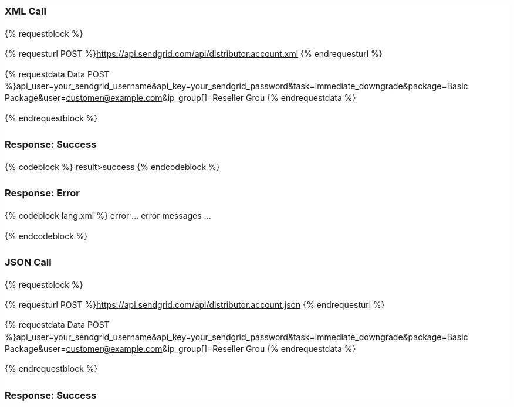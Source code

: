    </tbody>
</table>


### XML Call


{% requestblock %}

  {% requesturl POST %}https://api.sendgrid.com/api/distributor.account.xml
  {% endrequesturl %}

  {% requestdata Data POST %}api_user=your_sendgrid_username&api_key=your_sendgrid_password&task=immediate_downgrade&package=Basic Package&user=customer@example.com&ip_group[]=Reseller Grou
  {% endrequestdata %}

{% endrequestblock %}

### Response: Success



{% codeblock %}
result><message>success</message></result>
{% endcodeblock %}
<h3>Response: Error</h3>
{% codeblock lang:xml %}
<?xml version="1.0" encoding="ISO-8859-1"?>

<result>
   <message>error</message>
   <errors>
      <error>... error messages ...</error>
   </errors>
</result>

{% endcodeblock %}




### JSON Call


{% requestblock %}

  {% requesturl POST %}https://api.sendgrid.com/api/distributor.account.json
  {% endrequesturl %}

  {% requestdata Data POST %}api_user=your_sendgrid_username&api_key=your_sendgrid_password&task=immediate_downgrade&package=Basic Package&user=customer@example.com&ip_group[]=Reseller Grou
  {% endrequestdata %}

{% endrequestblock %}

### Response: Success



